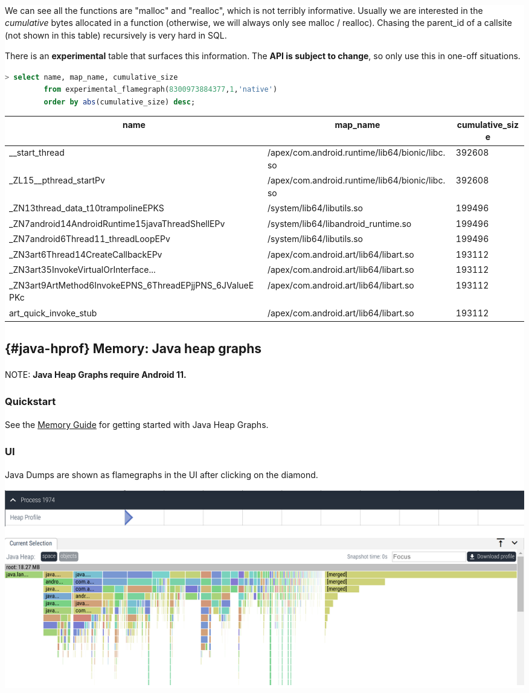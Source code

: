 We can see all the functions are "malloc" and "realloc", which is not terribly
informative. Usually we are interested in the _cumulative_ bytes allocated in
a function (otherwise, we will always only see malloc / realloc). Chasing the
parent_id of a callsite (not shown in this table) recursively is very hard in
SQL.

There is an **experimental** table that surfaces this information. The **API is
subject to change**, so only use this in one-off situations.

```sql
> select name, map_name, cumulative_size
         from experimental_flamegraph(8300973884377,1,'native')
         order by abs(cumulative_size) desc;
``` 

| name | map_name | cumulative_size |
|------|----------|----------------|
|__start_thread|/apex/com.android.runtime/lib64/bionic/libc.so|392608|
|_ZL15__pthread_startPv|/apex/com.android.runtime/lib64/bionic/libc.so|392608|
|_ZN13thread_data_t10trampolineEPKS|/system/lib64/libutils.so|199496|
|_ZN7android14AndroidRuntime15javaThreadShellEPv|/system/lib64/libandroid_runtime.so|199496|
|_ZN7android6Thread11_threadLoopEPv|/system/lib64/libutils.so|199496|
|_ZN3art6Thread14CreateCallbackEPv|/apex/com.android.art/lib64/libart.so|193112|
|_ZN3art35InvokeVirtualOrInterface...|/apex/com.android.art/lib64/libart.so|193112|
|_ZN3art9ArtMethod6InvokeEPNS_6ThreadEPjjPNS_6JValueEPKc|/apex/com.android.art/lib64/libart.so|193112|
|art_quick_invoke_stub|/apex/com.android.art/lib64/libart.so|193112|

## {#java-hprof} Memory: Java heap graphs

NOTE: **Java Heap Graphs require Android 11.**

### Quickstart
See the [Memory Guide](/docs/guides/memory.md#java-hprof) for getting started
with Java Heap Graphs.

### UI

Java Dumps are shown as flamegraphs in the UI after clicking on the
diamond.

![](/docs/images/profile-diamond.png)

![](/docs/images/java-flamegraph.png)
